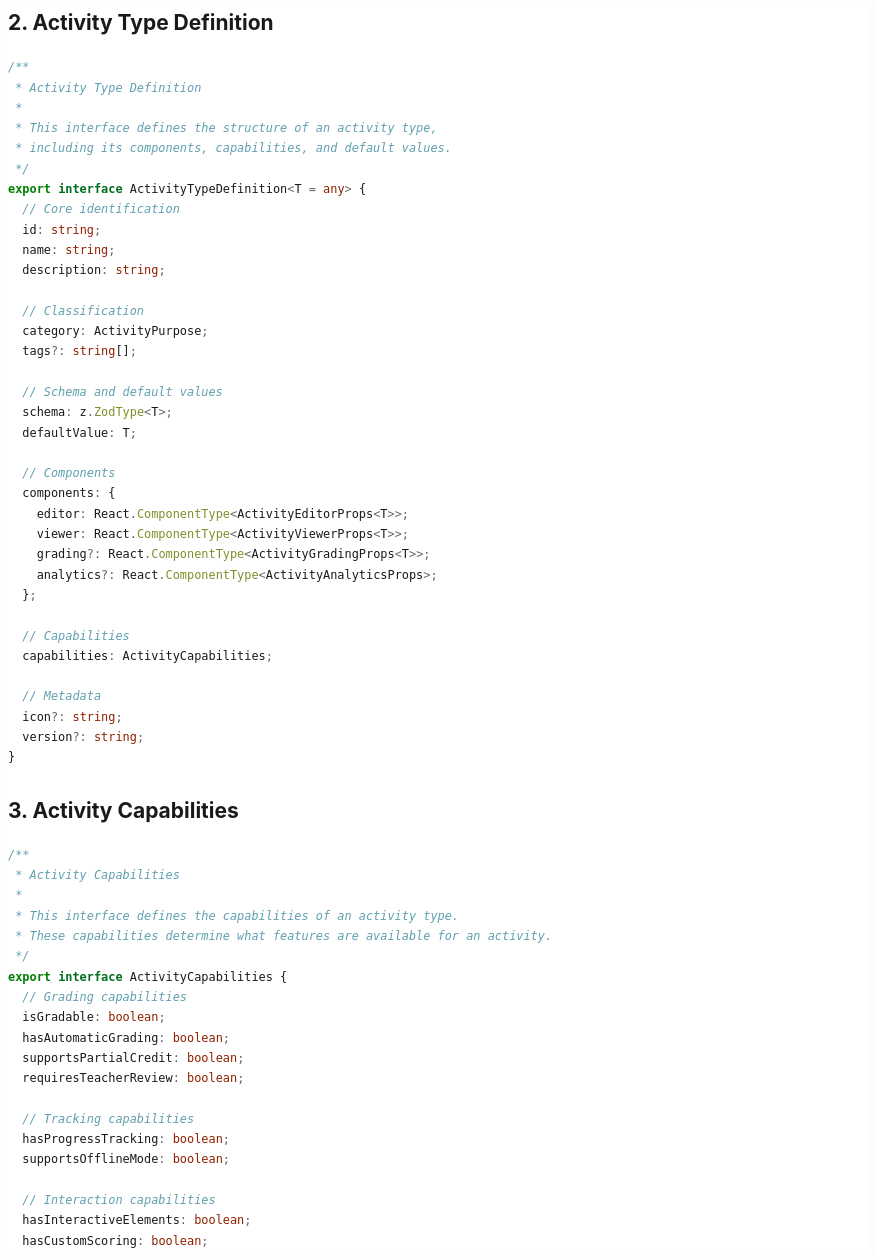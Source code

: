 ## 2. Activity Type Definition

```typescript
/**
 * Activity Type Definition
 * 
 * This interface defines the structure of an activity type,
 * including its components, capabilities, and default values.
 */
export interface ActivityTypeDefinition<T = any> {
  // Core identification
  id: string;
  name: string;
  description: string;
  
  // Classification
  category: ActivityPurpose;
  tags?: string[];
  
  // Schema and default values
  schema: z.ZodType<T>;
  defaultValue: T;
  
  // Components
  components: {
    editor: React.ComponentType<ActivityEditorProps<T>>;
    viewer: React.ComponentType<ActivityViewerProps<T>>;
    grading?: React.ComponentType<ActivityGradingProps<T>>;
    analytics?: React.ComponentType<ActivityAnalyticsProps>;
  };
  
  // Capabilities
  capabilities: ActivityCapabilities;
  
  // Metadata
  icon?: string;
  version?: string;
}
```

## 3. Activity Capabilities

```typescript
/**
 * Activity Capabilities
 * 
 * This interface defines the capabilities of an activity type.
 * These capabilities determine what features are available for an activity.
 */
export interface ActivityCapabilities {
  // Grading capabilities
  isGradable: boolean;
  hasAutomaticGrading: boolean;
  supportsPartialCredit: boolean;
  requiresTeacherReview: boolean;
  
  // Tracking capabilities
  hasProgressTracking: boolean;
  supportsOfflineMode: boolean;
  
  // Interaction capabilities
  hasInteractiveElements: boolean;
  hasCustomScoring: boolean;
```